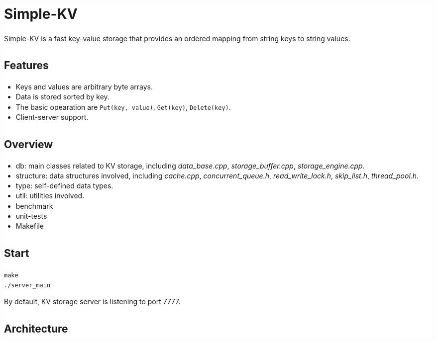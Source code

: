# Simple-KV
Simple-KV is a fast key-value storage that provides an ordered mapping from string keys to string values.

## Features

- Keys and values are arbitrary byte arrays.
- Data is stored sorted by key.
- The basic opearation are `Put(key, value)`, `Get(key)`, `Delete(key)`.
- Client-server support.

## Overview

- db: main classes related to KV storage, including _data_base.cpp_, _storage_buffer.cpp_, _storage_engine.cpp_.
- structure: data structures involved, including _cache.cpp_, _concurrent_queue.h_, _read_write_lock.h_, _skip_list.h_, _thread_pool.h_.
- type: self-defined data types.
- util: utilities involved.
- benchmark
- unit-tests
- Makefile

## Start

```
make
./server_main
```

By default, KV storage server is listening to port 7777.

## Architecture
